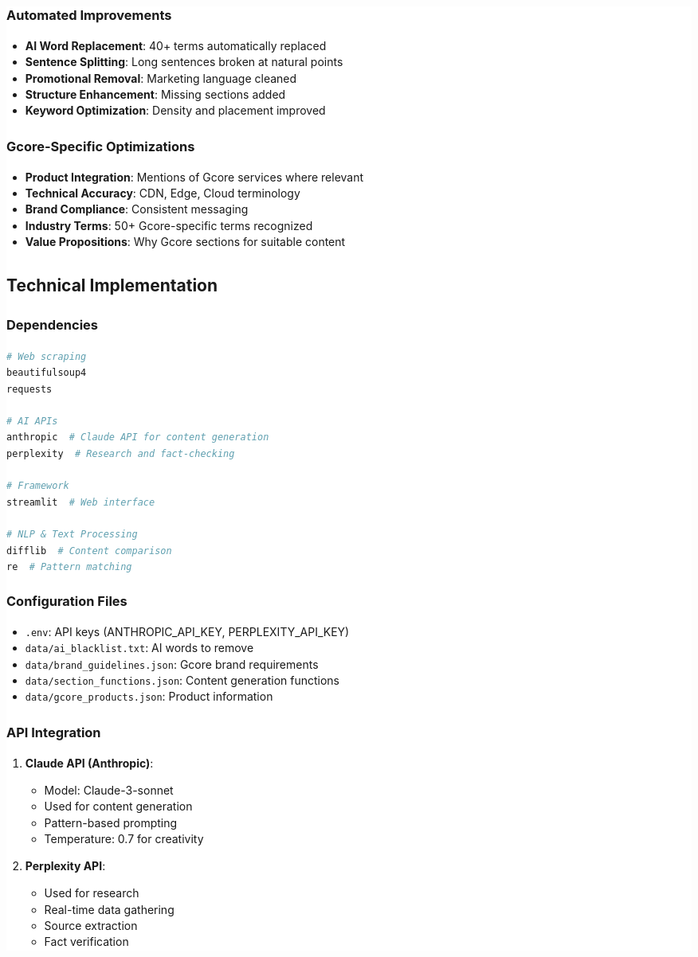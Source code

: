 ### Automated Improvements
- **AI Word Replacement**: 40+ terms automatically replaced
- **Sentence Splitting**: Long sentences broken at natural points
- **Promotional Removal**: Marketing language cleaned
- **Structure Enhancement**: Missing sections added
- **Keyword Optimization**: Density and placement improved

### Gcore-Specific Optimizations
- **Product Integration**: Mentions of Gcore services where relevant
- **Technical Accuracy**: CDN, Edge, Cloud terminology
- **Brand Compliance**: Consistent messaging
- **Industry Terms**: 50+ Gcore-specific terms recognized
- **Value Propositions**: Why Gcore sections for suitable content

## Technical Implementation

### Dependencies
```python
# Web scraping
beautifulsoup4
requests

# AI APIs
anthropic  # Claude API for content generation
perplexity  # Research and fact-checking

# Framework
streamlit  # Web interface

# NLP & Text Processing
difflib  # Content comparison
re  # Pattern matching
```

### Configuration Files
- `.env`: API keys (ANTHROPIC_API_KEY, PERPLEXITY_API_KEY)
- `data/ai_blacklist.txt`: AI words to remove
- `data/brand_guidelines.json`: Gcore brand requirements
- `data/section_functions.json`: Content generation functions
- `data/gcore_products.json`: Product information

### API Integration
1. **Claude API (Anthropic)**:
   - Model: Claude-3-sonnet
   - Used for content generation
   - Pattern-based prompting
   - Temperature: 0.7 for creativity

2. **Perplexity API**:
   - Used for research
   - Real-time data gathering
   - Source extraction
   - Fact verification
